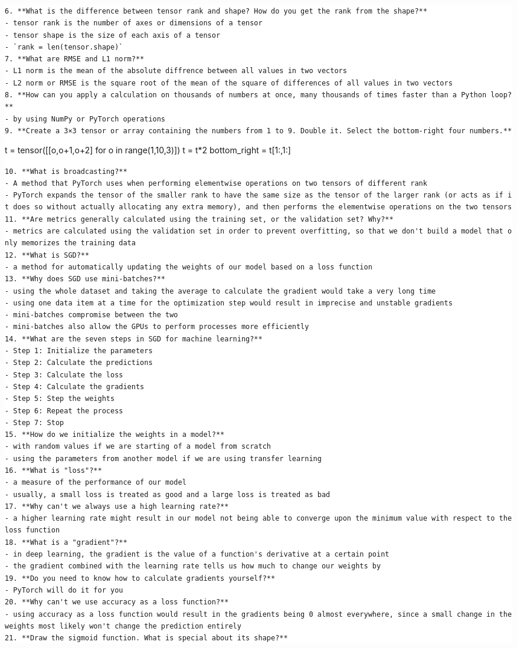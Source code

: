    ```
6. **What is the difference between tensor rank and shape? How do you get the rank from the shape?**
  - tensor rank is the number of axes or dimensions of a tensor
  - tensor shape is the size of each axis of a tensor
  - `rank = len(tensor.shape)`
7. **What are RMSE and L1 norm?**
  - L1 norm is the mean of the absolute diffrence between all values in two vectors
  - L2 norm or RMSE is the square root of the mean of the square of differences of all values in two vectors
8. **How can you apply a calculation on thousands of numbers at once, many thousands of times faster than a Python loop?**
  - by using NumPy or PyTorch operations
9. **Create a 3×3 tensor or array containing the numbers from 1 to 9. Double it. Select the bottom-right four numbers.**
  ```
  t = tensor([[o,o+1,o+2] for o in range(1,10,3)])
  t = t*2
  bottom_right = t[1:,1:]
  ```
10. **What is broadcasting?**
  - A method that PyTorch uses when performing elementwise operations on two tensors of different rank
  - PyTorch expands the tensor of the smaller rank to have the same size as the tensor of the larger rank (or acts as if it does so without actually allocating any extra memory), and then performs the elementwise operations on the two tensors
11. **Are metrics generally calculated using the training set, or the validation set? Why?**
  - metrics are calculated using the validation set in order to prevent overfitting, so that we don't build a model that only memorizes the training data
12. **What is SGD?**
  - a method for automatically updating the weights of our model based on a loss function
13. **Why does SGD use mini-batches?**
  - using the whole dataset and taking the average to calculate the gradient would take a very long time
  - using one data item at a time for the optimization step would result in imprecise and unstable gradients
  - mini-batches compromise between the two
  - mini-batches also allow the GPUs to perform processes more efficiently
14. **What are the seven steps in SGD for machine learning?**
  - Step 1: Initialize the parameters
  - Step 2: Calculate the predictions
  - Step 3: Calculate the loss
  - Step 4: Calculate the gradients
  - Step 5: Step the weights
  - Step 6: Repeat the process
  - Step 7: Stop
15. **How do we initialize the weights in a model?**
  - with random values if we are starting of a model from scratch
  - using the parameters from another model if we are using transfer learning
16. **What is "loss"?**
  - a measure of the performance of our model
  - usually, a small loss is treated as good and a large loss is treated as bad
17. **Why can't we always use a high learning rate?**
  - a higher learning rate might result in our model not being able to converge upon the minimum value with respect to the loss function
18. **What is a "gradient"?**
  - in deep learning, the gradient is the value of a function's derivative at a certain point
  - the gradient combined with the learning rate tells us how much to change our weights by
19. **Do you need to know how to calculate gradients yourself?**
  - PyTorch will do it for you
20. **Why can't we use accuracy as a loss function?**
  - using accuracy as a loss function would result in the gradients being 0 almost everywhere, since a small change in the weights most likely won't change the prediction entirely
21. **Draw the sigmoid function. What is special about its shape?**
  ```